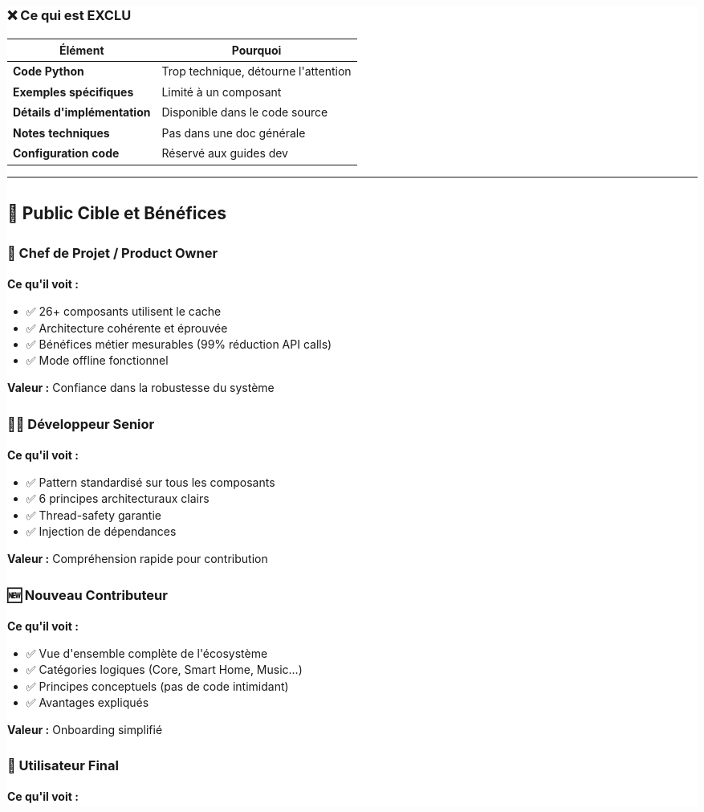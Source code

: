 ### ❌ Ce qui est EXCLU

| Élément                      | Pourquoi                             |
| ---------------------------- | ------------------------------------ |
| **Code Python**              | Trop technique, détourne l'attention |
| **Exemples spécifiques**     | Limité à un composant                |
| **Détails d'implémentation** | Disponible dans le code source       |
| **Notes techniques**         | Pas dans une doc générale            |
| **Configuration code**       | Réservé aux guides dev               |

---

## 🎯 Public Cible et Bénéfices

### 👔 Chef de Projet / Product Owner

**Ce qu'il voit :**

- ✅ 26+ composants utilisent le cache
- ✅ Architecture cohérente et éprouvée
- ✅ Bénéfices métier mesurables (99% réduction API calls)
- ✅ Mode offline fonctionnel

**Valeur :** Confiance dans la robustesse du système

### 👨‍💻 Développeur Senior

**Ce qu'il voit :**

- ✅ Pattern standardisé sur tous les composants
- ✅ 6 principes architecturaux clairs
- ✅ Thread-safety garantie
- ✅ Injection de dépendances

**Valeur :** Compréhension rapide pour contribution

### 🆕 Nouveau Contributeur

**Ce qu'il voit :**

- ✅ Vue d'ensemble complète de l'écosystème
- ✅ Catégories logiques (Core, Smart Home, Music...)
- ✅ Principes conceptuels (pas de code intimidant)
- ✅ Avantages expliqués

**Valeur :** Onboarding simplifié

### 👤 Utilisateur Final

**Ce qu'il voit :**
